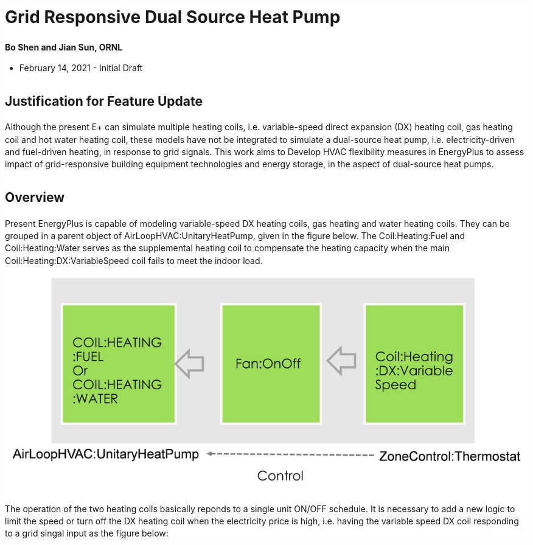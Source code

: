 # Grid Responsive Dual Source Heat Pump

**Bo Shen and Jian Sun, ORNL**

- February 14, 2021 - Initial Draft

## Justification for Feature Update
Although the present E+ can simulate multiple heating coils, i.e. variable-speed direct expansion (DX) heating coil, gas heating coil and hot water heating coil, these models have not be integrated to simulate a dual-source heat pump, i.e. electricity-driven and fuel-driven heating, in response to grid signals. This work aims to Develop HVAC flexibility measures in EnergyPlus to assess impact of grid-responsive building equipment technologies and energy storage, in the aspect of dual-source heat pumps. 

## Overview
Present EnergyPlus is capable of modeling variable-speed DX heating coils, gas heating and water heating coils. They can be grouped in a parent object of AirLoopHVAC:UnitaryHeatPump, given in the figure below. The Coil:Heating:Fuel and Coil:Heating:Water serves as the supplemental heating coil to compensate the heating capacity when the main Coil:Heating:DX:VariableSpeed coil fails to meet the indoor load. 

![DualHP](.\HVACFlexFigures\DualHP.png)

The operation of the two heating coils basically reponds to a single unit ON/OFF schedule. It is necessary to add a new logic to limit the speed or turn off the DX heating coil when the electricity price is high, i.e. having the variable speed DX coil responding to a grid singal input as the figure below:
